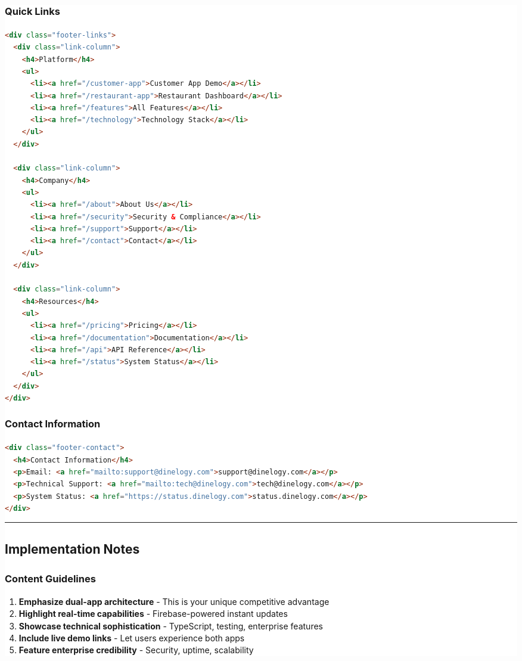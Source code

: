 ### Quick Links
```html
<div class="footer-links">
  <div class="link-column">
    <h4>Platform</h4>
    <ul>
      <li><a href="/customer-app">Customer App Demo</a></li>
      <li><a href="/restaurant-app">Restaurant Dashboard</a></li>
      <li><a href="/features">All Features</a></li>
      <li><a href="/technology">Technology Stack</a></li>
    </ul>
  </div>
  
  <div class="link-column">
    <h4>Company</h4>
    <ul>
      <li><a href="/about">About Us</a></li>
      <li><a href="/security">Security & Compliance</a></li>
      <li><a href="/support">Support</a></li>
      <li><a href="/contact">Contact</a></li>
    </ul>
  </div>
  
  <div class="link-column">
    <h4>Resources</h4>
    <ul>
      <li><a href="/pricing">Pricing</a></li>
      <li><a href="/documentation">Documentation</a></li>
      <li><a href="/api">API Reference</a></li>
      <li><a href="/status">System Status</a></li>
    </ul>
  </div>
</div>
```

### Contact Information
```html
<div class="footer-contact">
  <h4>Contact Information</h4>
  <p>Email: <a href="mailto:support@dinelogy.com">support@dinelogy.com</a></p>
  <p>Technical Support: <a href="mailto:tech@dinelogy.com">tech@dinelogy.com</a></p>
  <p>System Status: <a href="https://status.dinelogy.com">status.dinelogy.com</a></p>
</div>
```

---

## Implementation Notes

### Content Guidelines
1. **Emphasize dual-app architecture** - This is your unique competitive advantage
2. **Highlight real-time capabilities** - Firebase-powered instant updates
3. **Showcase technical sophistication** - TypeScript, testing, enterprise features
4. **Include live demo links** - Let users experience both apps
5. **Feature enterprise credibility** - Security, uptime, scalability
